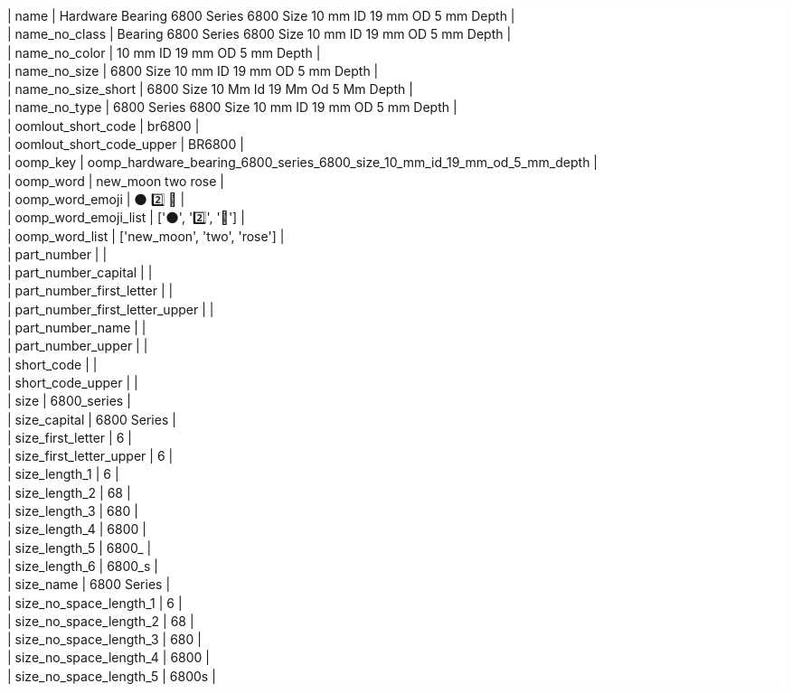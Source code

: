 | name | Hardware Bearing 6800 Series 6800 Size 10 mm ID 19 mm OD 5 mm Depth |  
| name_no_class | Bearing 6800 Series 6800 Size 10 mm ID 19 mm OD 5 mm Depth |  
| name_no_color | 10 mm ID 19 mm OD 5 mm Depth |  
| name_no_size | 6800 Size 10 mm ID 19 mm OD 5 mm Depth |  
| name_no_size_short | 6800 Size 10 Mm Id 19 Mm Od 5 Mm Depth |  
| name_no_type | 6800 Series 6800 Size 10 mm ID 19 mm OD 5 mm Depth |  
| oomlout_short_code | br6800 |  
| oomlout_short_code_upper | BR6800 |  
| oomp_key | oomp_hardware_bearing_6800_series_6800_size_10_mm_id_19_mm_od_5_mm_depth |  
| oomp_word | new_moon two rose |  
| oomp_word_emoji | :new_moon: :two: :rose: |  
| oomp_word_emoji_list | [':new_moon:', ':two:', ':rose:'] |  
| oomp_word_list | ['new_moon', 'two', 'rose'] |  
| part_number |  |  
| part_number_capital |  |  
| part_number_first_letter |  |  
| part_number_first_letter_upper |  |  
| part_number_name |  |  
| part_number_upper |  |  
| short_code |  |  
| short_code_upper |  |  
| size | 6800_series |  
| size_capital | 6800 Series |  
| size_first_letter | 6 |  
| size_first_letter_upper | 6 |  
| size_length_1 | 6 |  
| size_length_2 | 68 |  
| size_length_3 | 680 |  
| size_length_4 | 6800 |  
| size_length_5 | 6800_ |  
| size_length_6 | 6800_s |  
| size_name | 6800 Series |  
| size_no_space_length_1 | 6 |  
| size_no_space_length_2 | 68 |  
| size_no_space_length_3 | 680 |  
| size_no_space_length_4 | 6800 |  
| size_no_space_length_5 | 6800s |  